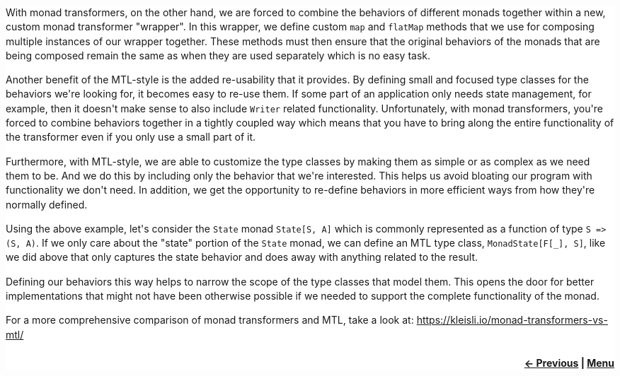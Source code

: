 With monad transformers, on the other hand, we are forced to combine the behaviors of different monads together within a
new, custom monad transformer "wrapper". In this wrapper, we define custom `map` and `flatMap` methods that we use for
composing multiple instances of our wrapper together. These methods must then ensure that the original behaviors of the
monads that are being composed remain the same as when they are used separately which is no easy task.

Another benefit of the MTL-style is the added re-usability that it provides. By defining small and focused type classes
for the behaviors we're looking for, it becomes easy to re-use them. If some part of an application only needs state
management, for example, then it doesn't make sense to also include `Writer` related functionality. Unfortunately, with
monad transformers, you're forced to combine behaviors together in a tightly coupled way which means that you have to
bring along the entire functionality of the transformer even if you only use a small part of it.

Furthermore, with MTL-style, we are able to customize the type classes by making them as simple or as complex as we need
them to be. And we do this by including only the behavior that we're interested. This helps us avoid bloating our
program with functionality we don't need. In addition, we get the opportunity to re-define behaviors in more efficient
ways from how they're normally defined.

Using the above example, let's consider the `State` monad `State[S, A]` which is commonly represented as a function of
type `S => (S, A)`. If we only care about the "state" portion of the `State` monad, we can define an MTL type class, 
`MonadState[F[_], S]`, like we did above that only captures the state behavior and does away with anything related to
the result.

Defining our behaviors this way helps to narrow the scope of the type classes that model them. This opens the door for
better implementations that might not have been otherwise possible if we needed to support the complete functionality of
the monad.

For a more comprehensive comparison of monad transformers and MTL, take a look at:
https://kleisli.io/monad-transformers-vs-mtl/

<h4 align="right">
    <a href="../_5_functional_programming_applicatives/lesson5_5_traverse.md">← Previous</a> |
    <a href="../../../../README.md">Menu</a>
</h4>